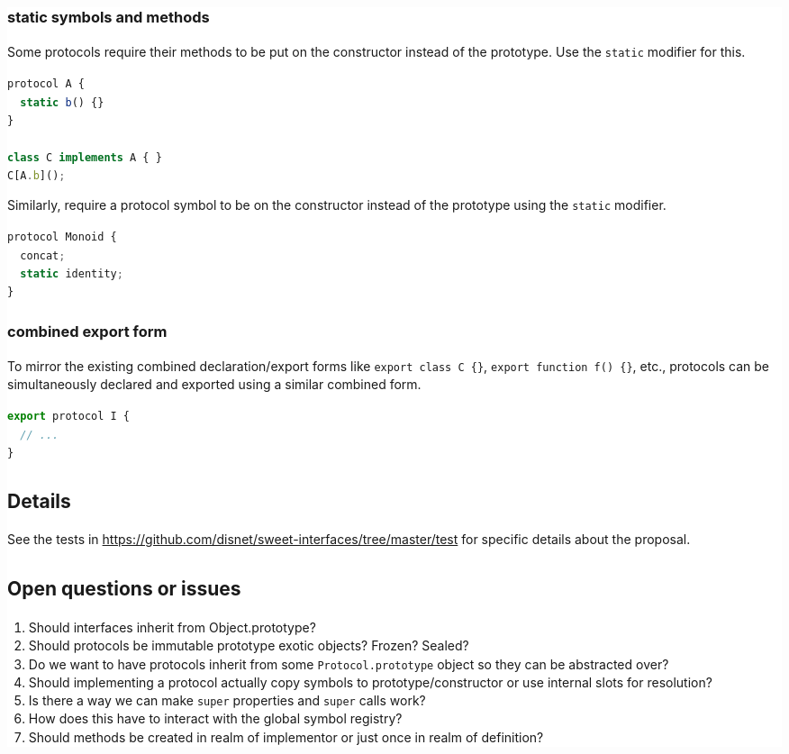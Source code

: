 ### static symbols and methods

Some protocols require their methods to be put on the constructor instead of
the prototype. Use the `static` modifier for this.

```js
protocol A {
  static b() {}
}

class C implements A { }
C[A.b]();
```

Similarly, require a protocol symbol to be on the constructor instead of the
prototype using the `static` modifier.

```js
protocol Monoid {
  concat;
  static identity;
}
```

### combined export form

To mirror the existing combined declaration/export forms like `export class C {}`,
`export function f() {}`, etc., protocols can be simultaneously declared and
exported using a similar combined form.

```js
export protocol I {
  // ...
}
```


## Details

See the tests in https://github.com/disnet/sweet-interfaces/tree/master/test for
specific details about the proposal.


## Open questions or issues


1. Should interfaces inherit from Object.prototype?
1. Should protocols be immutable prototype exotic objects? Frozen? Sealed?
1. Do we want to have protocols inherit from some `Protocol.prototype` object so they can be abstracted over?
1. Should implementing a protocol actually copy symbols to prototype/constructor or use internal slots for resolution?
1. Is there a way we can make `super` properties and `super` calls work?
1. How does this have to interact with the global symbol registry?
1. Should methods be created in realm of implementor or just once in realm of definition?
